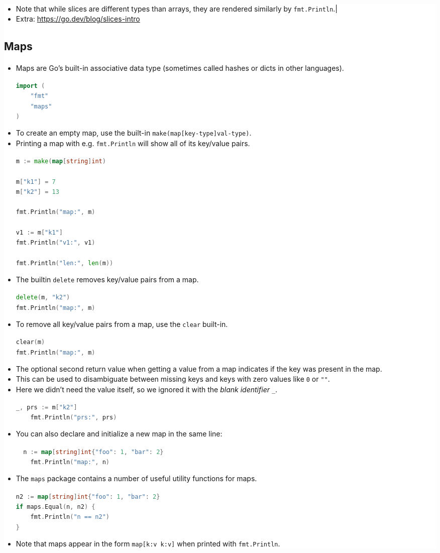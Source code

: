 - Note that while slices are different types than arrays, they are rendered similarly by `fmt.Println`.|
- Extra: https://go.dev/blog/slices-intro
## Maps
- Maps are Go’s built-in associative data type (sometimes called hashes or dicts in other languages).
	```go
	import (
	    "fmt"
	    "maps"
	)
	```
- To create an empty map, use the built-in `make(map[key-type]val-type)`.
- Printing a map with e.g. `fmt.Println` will show all of its key/value pairs.
	```go
	m := make(map[string]int)
	
	m["k1"] = 7
	m["k2"] = 13
	
	fmt.Println("map:", m)
	
	v1 := m["k1"]
	fmt.Println("v1:", v1)

	fmt.Println("len:", len(m))
	```
- The builtin `delete` removes key/value pairs from a map.
	```go
	delete(m, "k2")
	fmt.Println("map:", m)
	```
- To remove all key/value pairs from a map, use the `clear` built-in.
	```go
    clear(m)
    fmt.Println("map:", m)
	```
- The optional second return value when getting a value from a map indicates if the key was present in the map. 
- This can be used to disambiguate between missing keys and keys with zero values like `0` or `""`. 
- Here we didn’t need the value itself, so we ignored it with the _blank identifier_ `_`.
	```go
	_, prs := m["k2"]
	    fmt.Println("prs:", prs)
	```
- You can also declare and initialize a new map in the same line:
	```go
	  n := map[string]int{"foo": 1, "bar": 2}
	    fmt.Println("map:", n)
	```
- The `maps` package contains a number of useful utility functions for maps.
	```go
    n2 := map[string]int{"foo": 1, "bar": 2}
    if maps.Equal(n, n2) {
        fmt.Println("n == n2")
    }
	```
- Note that maps appear in the form `map[k:v k:v]` when printed with `fmt.Println`.
